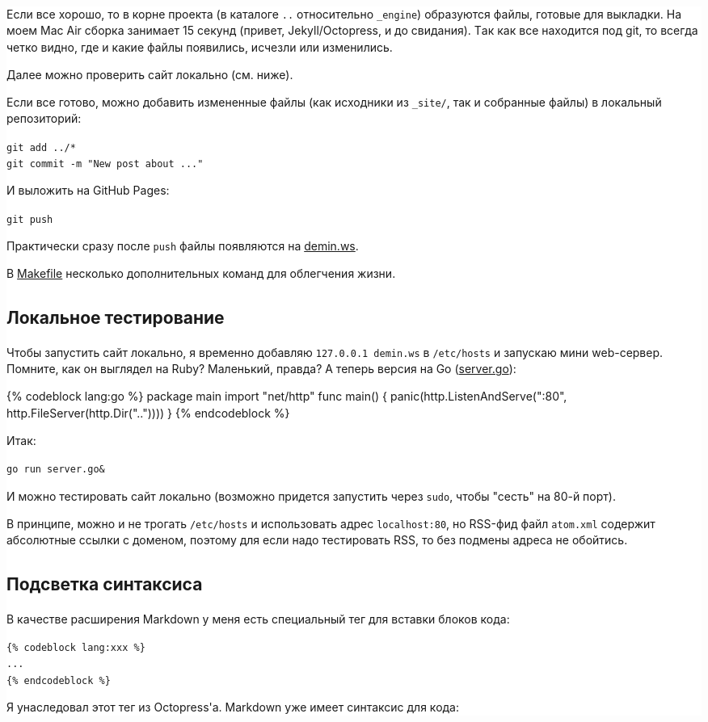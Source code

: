 Если все хорошо, то в корне проекта (в каталоге `..` относительно `_engine`) образуются файлы, готовые для выкладки. На моем Mac Air сборка занимает 15 секунд (привет, Jekyll/Octopress, и до свидания). Tак как все находится под git, то всегда четко видно, где и какие файлы появились, исчезли или изменились.

Далее можно проверить сайт локально (см. ниже).

Если все готово, можно добавить измененные файлы (как исходники из `_site/`, так и собранные файлы) в локальный репозиторий:

    git add ../*
    git commit -m "New post about ..."

И выложить на GitHub Pages:

    git push

Практически сразу после `push` файлы появляются на [demin.ws][].

[demin.ws]: http://demin.ws/

В [Makefile][] несколько дополнительных команд для облегчения жизни.

[Makefile]: https://github.com/begoon/begoon.github.com/blob/master/_engine/Makefile

## Локальное тестирование

Чтобы запустить сайт локально, я временно добавляю `127.0.0.1 demin.ws` в `/etc/hosts` и запускаю мини web-сервер. Помните, как он выглядел на Ruby? Маленький, правда? А теперь версия на Go ([server.go][]):

{% codeblock lang:go %}
package main
import "net/http"
func main() {
  panic(http.ListenAndServe(":80", http.FileServer(http.Dir(".."))))
}
{% endcodeblock %}

[server.go]: https://github.com/begoon/begoon.github.com/blob/master/_engine/server.go

Итак:

    go run server.go&

И можно тестировать сайт локально (возможно придется запустить через `sudo`, чтобы "сесть" на 80-й порт).

В принципе, можно и не трогать `/etc/hosts` и использовать адрес `localhost:80`, но RSS-фид файл `atom.xml` содержит абсолютные ссылки c доменом, поэтому для если надо тестировать RSS, то без подмены адреса не обойтись.

## Подсветка синтаксиса

В качестве расширения Markdown у меня есть специальный тег для вставки блоков кода:

    {% codeblock lang:xxx %}
    ...
    {% endcodeblock %}
    
Я унаследовал этот тег из Octopress'a. Markdown уже имеет синтаксис для кода:


[Яйца всмятку, сэр!]: http://english-eggs.blogspot.com
[ReST]: http://docutils.sourceforge.net/rst.html
[googlecl]: http://code.google.com/p/googlecl/
[Doku Wiki]: http://www.dokuwiki.org/dokuwiki
[vak.ru]: http://vak.ru/doku.php/proj
[TiddlyWiki]: http://www.tiddlywiki.com/
[Электронная записная книга TiddlyWiki]: /blog/russian/2009/11/28/tiddly-wiki/
[Spotlight]: http://en.wikipedia.org/wiki/Spotlight_(software)
[Rich Signell's Work Log]: http://rsignell.tiddlyspot.com/
[tiddlyspot]: http://tiddlyspot.com/
[Disqus]: http://disqus.com
[Jekyll]: http://jekyllrb.com/
[Octopress]: http://octopress.org/
[библиотека для Markdown]: https://github.com/russross/blackfriday
[Проект demin.ws]: https://github.com/begoon/begoon.github.com
[Templates in Go]: http://weekly.golang.org/pkg/text/template/
[engine]: http://demin.ws/_engine/
[site]: http://demin.ws/
[build_language_index()]: https://github.com/begoon/begoon.github.com/blob/9f088a83e86e54112696dd3954681b0450f40d91/_engine/main.go#L601
[Пример поста]: https://raw.github.com/begoon/begoon.github.com/master/_engine/_posts/russian/2009-01-24-why-i-have-started-this-blog.markdown
[pygments]: http://pygments.org/
[Adding Color to the Console: Pygments vs. Source-highlight]: http://petereisentraut.blogspot.co.uk/2009/07/adding-color-to-console-pygments-vs.html
[Функция highlight]: https://github.com/begoon/begoon.github.com/blob/9f088a83e86e54112696dd3954681b0450f40d91/_engine/main.go#L656
[MarkdownPad]: http://markdownpad.com/
[Marked]: http://markedapp.com/
[В блоге работает поиск]: /blog/russian/2012/04/10/search-in-this-blog/
[check_links()]: https://github.com/begoon/begoon.github.com/blob/9f088a83e86e54112696dd3954681b0450f40d91/_engine/main.go#L581
[русская титульная страница]: https://github.com/begoon/begoon.github.com/blob/master/_engine/_site/index.html
[английская титульная страница]: https://github.com/begoon/begoon.github.com/blob/master/_engine/_site/english/index.html
[Tom Preston]: http://tom.preston-werner.com/
[GNU Source-highlight]: http://www.gnu.org/software/src-highlite/
[Highlight]: http://www.andre-simon.de/doku/highlight/en/highlight.html
[Adding Color to the Console: Pygments vs. Source-highlight]: http://petereisentraut.blogspot.co.uk/2009/07/adding-color-to-console-pygments-vs.html
[main.go]: https://github.com/begoon/begoon.github.com/blob/master/_engine/main.go